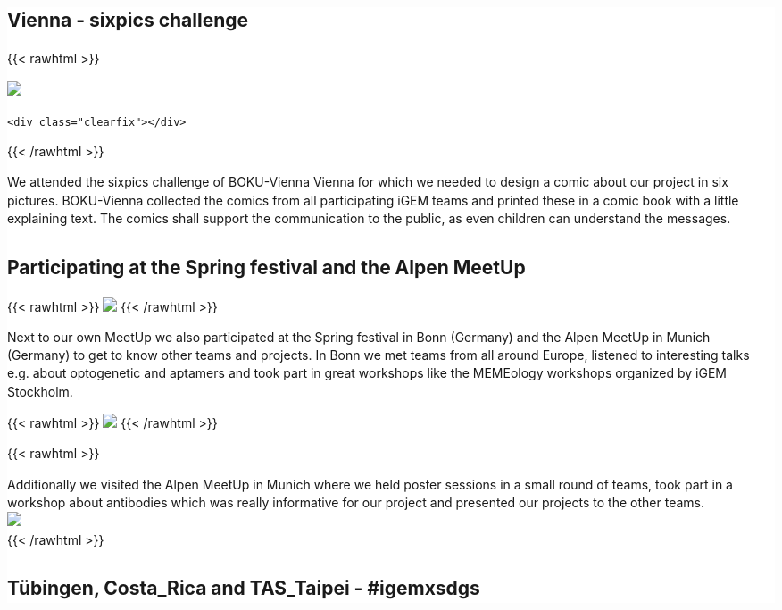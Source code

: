 
## Vienna - sixpics challenge

{{< rawhtml >}}
<div>
    <img class="rounded-lg m-4 float-left" style="height: 200px !important;" src="/collaborations/images/logo_igem_vienna.PNG" />

    <div class="clearfix"></div>
</div>
{{< /rawhtml >}}

We attended the sixpics challenge of BOKU-Vienna [Vienna](https://2019.igem.org/Team:BOKU-Vienna) for which we needed to design a comic about our project in six pictures. 
BOKU-Vienna collected the comics from all participating iGEM teams and printed these in a comic book with a little explaining text. 
The comics shall support the communication to the public, as even children can understand the messages.


## Participating at the Spring festival and the Alpen MeetUp

{{< rawhtml >}}
<img class="rounded-lg text-center shadow-md mx-auto my-8 hover:shadow-lg" style="width: 700px !important;" src="/collaborations/images/Alpen MeetUp 001.JPG" />
{{< /rawhtml >}}

Next to our own MeetUp we also participated at the Spring festival in Bonn (Germany) and the Alpen MeetUp in Munich (Germany) to get to know other teams and projects. 
In Bonn we met teams from all around Europe, listened to interesting talks e.g. about optogenetic and aptamers and took part in great workshops like the MEMEology workshops organized by iGEM Stockholm. 

{{< rawhtml >}}
<img class="rounded-lg text-center shadow-md mx-auto my-8 hover:shadow-lg" style="width: 700px !important;" src="/collaborations/images/SpringFestival.jpeg" />
{{< /rawhtml >}}

{{< rawhtml >}}
<div class="flex my-16">
<div class="w-2/3">
Additionally we visited the Alpen MeetUp in Munich where we held poster sessions in a small round of teams, took part in a workshop about antibodies which was really informative for our project and presented our projects to the other teams.

</div>
<div class="w-1/3">
<img class="rounded-lg text-center shadow-md mx-auto  hover:shadow-lg" style="width: 700px !important;" src="/collaborations/images/Alpen MeetUp 011.JPG" />
</div>
</div>
{{< /rawhtml >}}


## Tübingen, Costa_Rica and TAS_Taipei - #igemxsdgs
